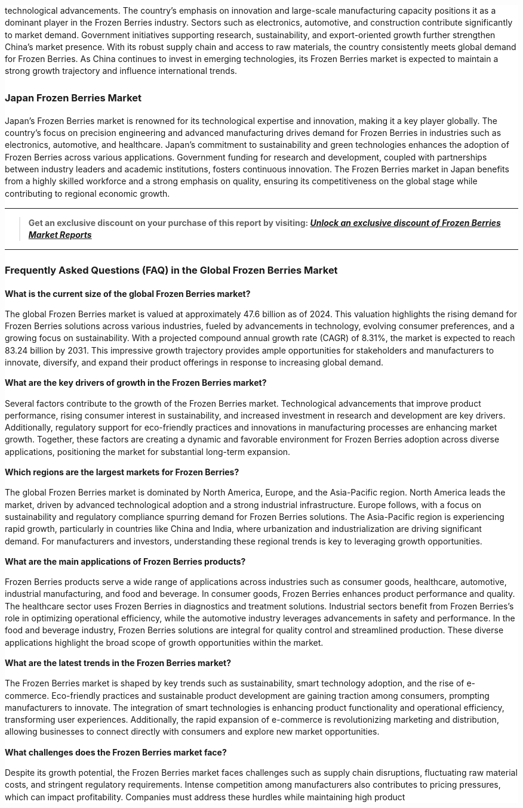 technological advancements. The country&rsquo;s emphasis on innovation and large-scale manufacturing capacity positions it as a dominant player in the Frozen Berries industry. Sectors such as electronics, automotive, and construction contribute significantly to market demand. Government initiatives supporting research, sustainability, and export-oriented growth further strengthen China&rsquo;s market presence. With its robust supply chain and access to raw materials, the country consistently meets global demand for Frozen Berries. As China continues to invest in emerging technologies, its Frozen Berries market is expected to maintain a strong growth trajectory and influence international trends.</p><h3>Japan Frozen Berries Market</h3><p>Japan&rsquo;s Frozen Berries market is renowned for its technological expertise and innovation, making it a key player globally. The country&rsquo;s focus on precision engineering and advanced manufacturing drives demand for Frozen Berries in industries such as electronics, automotive, and healthcare. Japan&rsquo;s commitment to sustainability and green technologies enhances the adoption of Frozen Berries across various applications. Government funding for research and development, coupled with partnerships between industry leaders and academic institutions, fosters continuous innovation. The Frozen Berries market in Japan benefits from a highly skilled workforce and a strong emphasis on quality, ensuring its competitiveness on the global stage while contributing to regional economic growth.</p><hr /><blockquote><p><strong>Get an exclusive discount on your purchase of this report by visiting: <em><a href="://marketresearchpulse.com/ask-for-discount/40276?utm_source=Github&amp;utm_medium=0110">Unlock an exclusive discount of Frozen Berries Market Reports</a></em>&nbsp;</strong></p></blockquote><hr /><h3>Frequently Asked Questions (FAQ) in the Global Frozen Berries Market</h3><p><strong>What is the current size of the global Frozen Berries market?</strong></p><p>The global Frozen Berries market is valued at approximately 47.6 billion as of 2024. This valuation highlights the rising demand for Frozen Berries solutions across various industries, fueled by advancements in technology, evolving consumer preferences, and a growing focus on sustainability. With a projected compound annual growth rate (CAGR) of 8.31%, the market is expected to reach 83.24 billion by 2031. This impressive growth trajectory provides ample opportunities for stakeholders and manufacturers to innovate, diversify, and expand their product offerings in response to increasing global demand.</p><p><strong>What are the key drivers of growth in the Frozen Berries market?</strong></p><p>Several factors contribute to the growth of the Frozen Berries market. Technological advancements that improve product performance, rising consumer interest in sustainability, and increased investment in research and development are key drivers. Additionally, regulatory support for eco-friendly practices and innovations in manufacturing processes are enhancing market growth. Together, these factors are creating a dynamic and favorable environment for Frozen Berries adoption across diverse applications, positioning the market for substantial long-term expansion.</p><p><strong>Which regions are the largest markets for Frozen Berries?</strong></p><p>The global Frozen Berries market is dominated by North America, Europe, and the Asia-Pacific region. North America leads the market, driven by advanced technological adoption and a strong industrial infrastructure. Europe follows, with a focus on sustainability and regulatory compliance spurring demand for Frozen Berries solutions. The Asia-Pacific region is experiencing rapid growth, particularly in countries like China and India, where urbanization and industrialization are driving significant demand. For manufacturers and investors, understanding these regional trends is key to leveraging growth opportunities.</p><p><strong>What are the main applications of Frozen Berries products?</strong></p><p>Frozen Berries products serve a wide range of applications across industries such as consumer goods, healthcare, automotive, industrial manufacturing, and food and beverage. In consumer goods, Frozen Berries enhances product performance and quality. The healthcare sector uses Frozen Berries in diagnostics and treatment solutions. Industrial sectors benefit from Frozen Berries&rsquo;s role in optimizing operational efficiency, while the automotive industry leverages advancements in safety and performance. In the food and beverage industry, Frozen Berries solutions are integral for quality control and streamlined production. These diverse applications highlight the broad scope of growth opportunities within the market.</p><p><strong>What are the latest trends in the Frozen Berries market?</strong></p><p>The Frozen Berries market is shaped by key trends such as sustainability, smart technology adoption, and the rise of e-commerce. Eco-friendly practices and sustainable product development are gaining traction among consumers, prompting manufacturers to innovate. The integration of smart technologies is enhancing product functionality and operational efficiency, transforming user experiences. Additionally, the rapid expansion of e-commerce is revolutionizing marketing and distribution, allowing businesses to connect directly with consumers and explore new market opportunities.</p><p><strong>What challenges does the Frozen Berries market face?</strong></p><p>Despite its growth potential, the Frozen Berries market faces challenges such as supply chain disruptions, fluctuating raw material costs, and stringent regulatory requirements. Intense competition among manufacturers also contributes to pricing pressures, which can impact profitability. Companies must address these hurdles while maintaining high product